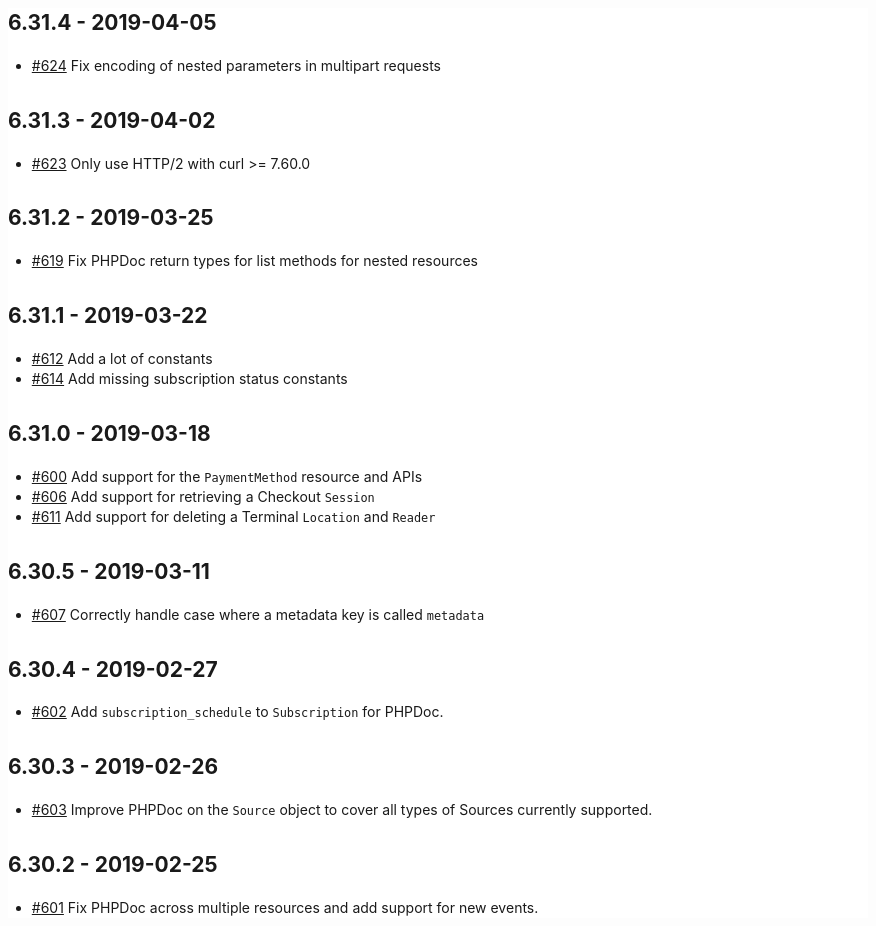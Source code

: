 ## 6.31.4 - 2019-04-05

-   [#624](https://github.com/cloudpayments/cloudpayments-php/pull/624) Fix encoding of nested parameters in multipart requests

## 6.31.3 - 2019-04-02

-   [#623](https://github.com/cloudpayments/cloudpayments-php/pull/623) Only use HTTP/2 with curl >= 7.60.0

## 6.31.2 - 2019-03-25

-   [#619](https://github.com/cloudpayments/cloudpayments-php/pull/619) Fix PHPDoc return types for list methods for nested resources

## 6.31.1 - 2019-03-22

-   [#612](https://github.com/cloudpayments/cloudpayments-php/pull/612) Add a lot of constants
-   [#614](https://github.com/cloudpayments/cloudpayments-php/pull/614) Add missing subscription status constants

## 6.31.0 - 2019-03-18

-   [#600](https://github.com/cloudpayments/cloudpayments-php/pull/600) Add support for the `PaymentMethod` resource and APIs
-   [#606](https://github.com/cloudpayments/cloudpayments-php/pull/606) Add support for retrieving a Checkout `Session`
-   [#611](https://github.com/cloudpayments/cloudpayments-php/pull/611) Add support for deleting a Terminal `Location` and `Reader`

## 6.30.5 - 2019-03-11

-   [#607](https://github.com/cloudpayments/cloudpayments-php/pull/607) Correctly handle case where a metadata key is called `metadata`

## 6.30.4 - 2019-02-27

-   [#602](https://github.com/cloudpayments/cloudpayments-php/pull/602) Add `subscription_schedule` to `Subscription` for PHPDoc.

## 6.30.3 - 2019-02-26

-   [#603](https://github.com/cloudpayments/cloudpayments-php/pull/603) Improve PHPDoc on the `Source` object to cover all types of Sources currently supported.

## 6.30.2 - 2019-02-25

-   [#601](https://github.com/cloudpayments/cloudpayments-php/pull/601) Fix PHPDoc across multiple resources and add support for new events.
